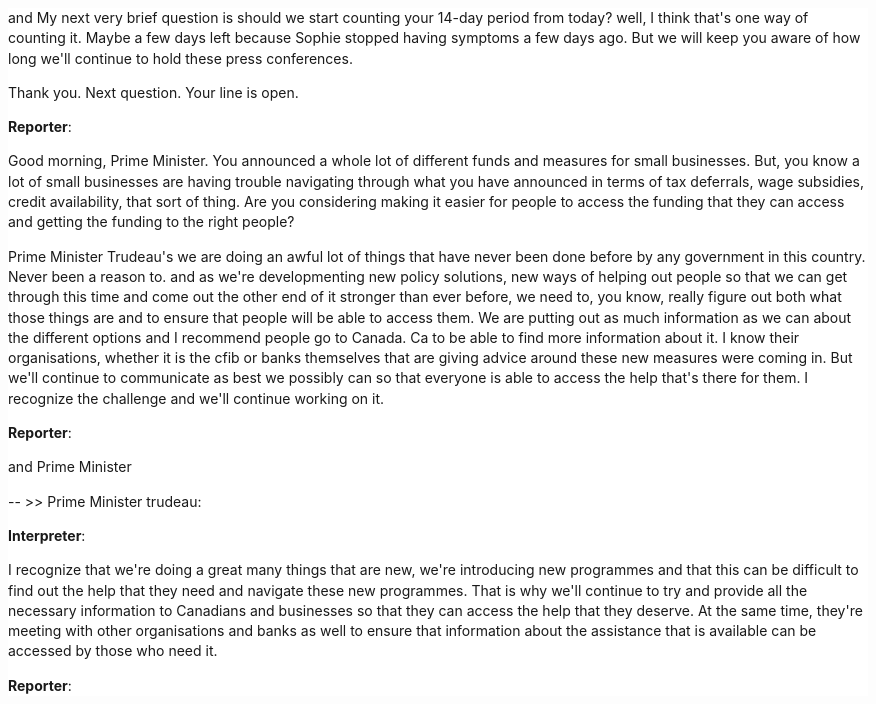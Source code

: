 and My next very brief question is should we start counting your 14-day period from today? well, I think that's one way of counting it. Maybe a few days left because Sophie stopped having symptoms a few days ago.
But we will keep you aware of how long we'll continue to hold these press conferences.



Thank you.
Next question.
Your line is open.



**Reporter**:

Good morning, Prime Minister.
You announced a whole lot of different funds and measures for small businesses.
But, you know a lot of small businesses are having trouble navigating through what you have announced in terms of tax deferrals, wage subsidies, credit availability, that sort of thing.
Are you considering making it easier for people to access the funding that they can access and getting the funding to the right people?



Prime Minister Trudeau's we are doing an awful lot of things that have never been done before by any government in this country.
Never been a reason to. and as we're developmenting new policy solutions, new ways of helping out people so that we can get through this time and come out the other end of it stronger than ever before, we need to, you know, really figure out both what those things are and to ensure that people will be able to access them.
We are putting out as much information as we can about the different options and I recommend people go to Canada.
Ca to be able to find more information about it. I know their organisations, whether it is the cfib or banks themselves that are giving advice around these new measures were coming in. But we'll continue to communicate as best we possibly can so that everyone is able to access the help that's there for them.
I recognize the challenge and we'll continue working on it.



**Reporter**:

and Prime Minister



-- >> Prime Minister trudeau: 



**Interpreter**:

I recognize that we're doing a great many things that are new, we're introducing new programmes and that this can be difficult to find out the help that they need and navigate these new programmes.
That is why we'll continue to try and provide all the necessary information to Canadians and businesses so that they can access the help that they deserve.
At the same time, they're meeting with other organisations and banks as well to ensure that information about the assistance that is available can be accessed by those who need it.



**Reporter**:
